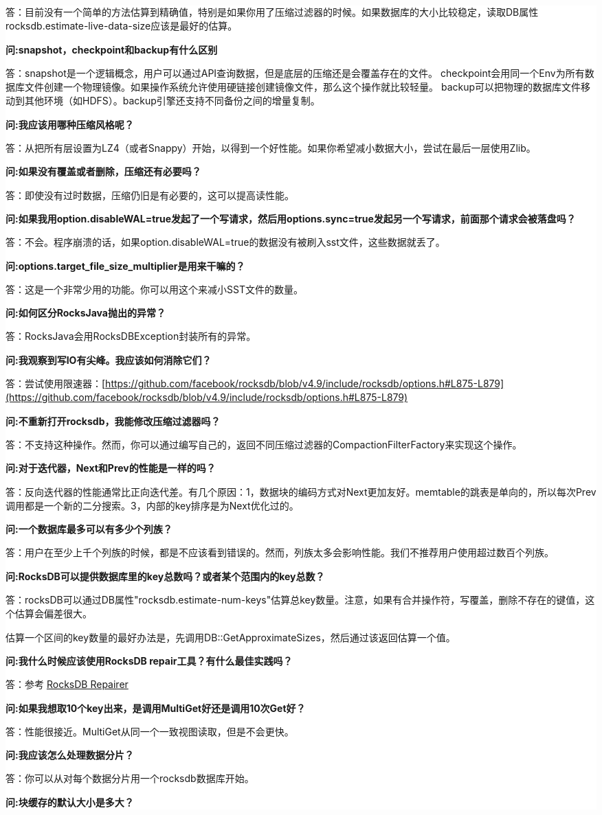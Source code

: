 答：目前没有一个简单的方法估算到精确值，特别是如果你用了压缩过滤器的时候。如果数据库的大小比较稳定，读取DB属性rocksdb.estimate-live-data-size应该是最好的估算。

**问:snapshot，checkpoint和backup有什么区别**

答：snapshot是一个逻辑概念，用户可以通过API查询数据，但是底层的压缩还是会覆盖存在的文件。
checkpoint会用同一个Env为所有数据库文件创建一个物理镜像。如果操作系统允许使用硬链接创建镜像文件，那么这个操作就比较轻量。
backup可以把物理的数据库文件移动到其他环境（如HDFS）。backup引擎还支持不同备份之间的增量复制。

**问:我应该用哪种压缩风格呢？**

答：从把所有层设置为LZ4（或者Snappy）开始，以得到一个好性能。如果你希望减小数据大小，尝试在最后一层使用Zlib。

**问:如果没有覆盖或者删除，压缩还有必要吗？**

答：即使没有过时数据，压缩仍旧是有必要的，这可以提高读性能。

**问:如果我用option.disableWAL=true发起了一个写请求，然后用options.sync=true发起另一个写请求，前面那个请求会被落盘吗？**

答：不会。程序崩溃的话，如果option.disableWAL=true的数据没有被刷入sst文件，这些数据就丢了。

**问:options.target_file_size_multiplier是用来干嘛的？**

答：这是一个非常少用的功能。你可以用这个来减小SST文件的数量。

**问:如何区分RocksJava抛出的异常？**

答：RocksJava会用RocksDBException封装所有的异常。

**问:我观察到写IO有尖峰。我应该如何消除它们？**

答：尝试使用限速器：[https://github.com/facebook/rocksdb/blob/v4.9/include/rocksdb/options.h#L875-L879](https://github.com/facebook/rocksdb/blob/v4.9/include/rocksdb/options.h#L875-L879)

**问:不重新打开rocksdb，我能修改压缩过滤器吗？**

答：不支持这种操作。然而，你可以通过编写自己的，返回不同压缩过滤器的CompactionFilterFactory来实现这个操作。

**问:对于迭代器，Next和Prev的性能是一样的吗？**

答：反向迭代器的性能通常比正向迭代差。有几个原因：1，数据块的编码方式对Next更加友好。memtable的跳表是单向的，所以每次Prev调用都是一个新的二分搜索。3，内部的key排序是为Next优化过的。

**问:一个数据库最多可以有多少个列族？**

答：用户在至少上千个列族的时候，都是不应该看到错误的。然而，列族太多会影响性能。我们不推荐用户使用超过数百个列族。

**问:RocksDB可以提供数据库里的key总数吗？或者某个范围内的key总数？**

答：rocksDB可以通过DB属性"rocksdb.estimate-num-keys"估算总key数量。注意，如果有合并操作符，写覆盖，删除不存在的键值，这个估算会偏差很大。

估算一个区间的key数量的最好办法是，先调用DB::GetApproximateSizes，然后通过该返回估算一个值。

**问:我什么时候应该使用RocksDB repair工具？有什么最佳实践吗？**

答：参考 [RocksDB Repairer](RocksDB-Repairer.md)

**问:如果我想取10个key出来，是调用MultiGet好还是调用10次Get好？**

答：性能很接近。MultiGet从同一个一致视图读取，但是不会更快。

**问:我应该怎么处理数据分片？**

答：你可以从对每个数据分片用一个rocksdb数据库开始。

**问:块缓存的默认大小是多大？**

